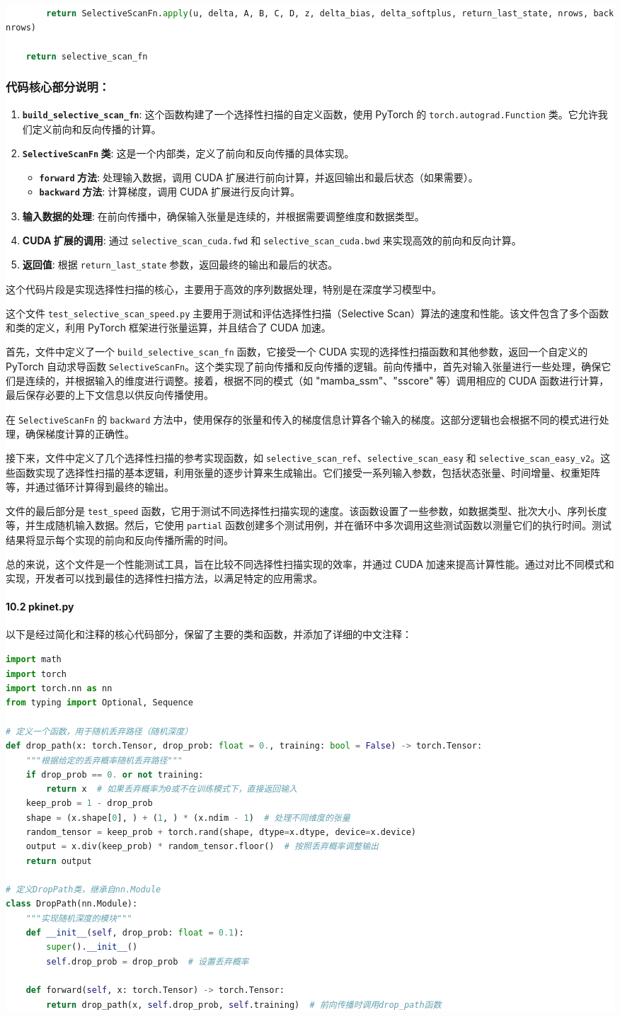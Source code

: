 ```python
        return SelectiveScanFn.apply(u, delta, A, B, C, D, z, delta_bias, delta_softplus, return_last_state, nrows, backnrows)

    return selective_scan_fn
```

### 代码核心部分说明：
1. **`build_selective_scan_fn`**: 这个函数构建了一个选择性扫描的自定义函数，使用 PyTorch 的 `torch.autograd.Function` 类。它允许我们定义前向和反向传播的计算。

2. **`SelectiveScanFn` 类**: 这是一个内部类，定义了前向和反向传播的具体实现。
   - **`forward` 方法**: 处理输入数据，调用 CUDA 扩展进行前向计算，并返回输出和最后状态（如果需要）。
   - **`backward` 方法**: 计算梯度，调用 CUDA 扩展进行反向计算。

3. **输入数据的处理**: 在前向传播中，确保输入张量是连续的，并根据需要调整维度和数据类型。

4. **CUDA 扩展的调用**: 通过 `selective_scan_cuda.fwd` 和 `selective_scan_cuda.bwd` 来实现高效的前向和反向计算。

5. **返回值**: 根据 `return_last_state` 参数，返回最终的输出和最后的状态。

这个代码片段是实现选择性扫描的核心，主要用于高效的序列数据处理，特别是在深度学习模型中。

这个文件 `test_selective_scan_speed.py` 主要用于测试和评估选择性扫描（Selective Scan）算法的速度和性能。该文件包含了多个函数和类的定义，利用 PyTorch 框架进行张量运算，并且结合了 CUDA 加速。

首先，文件中定义了一个 `build_selective_scan_fn` 函数，它接受一个 CUDA 实现的选择性扫描函数和其他参数，返回一个自定义的 PyTorch 自动求导函数 `SelectiveScanFn`。这个类实现了前向传播和反向传播的逻辑。前向传播中，首先对输入张量进行一些处理，确保它们是连续的，并根据输入的维度进行调整。接着，根据不同的模式（如 "mamba_ssm"、"sscore" 等）调用相应的 CUDA 函数进行计算，最后保存必要的上下文信息以供反向传播使用。

在 `SelectiveScanFn` 的 `backward` 方法中，使用保存的张量和传入的梯度信息计算各个输入的梯度。这部分逻辑也会根据不同的模式进行处理，确保梯度计算的正确性。

接下来，文件中定义了几个选择性扫描的参考实现函数，如 `selective_scan_ref`、`selective_scan_easy` 和 `selective_scan_easy_v2`。这些函数实现了选择性扫描的基本逻辑，利用张量的逐步计算来生成输出。它们接受一系列输入参数，包括状态张量、时间增量、权重矩阵等，并通过循环计算得到最终的输出。

文件的最后部分是 `test_speed` 函数，它用于测试不同选择性扫描实现的速度。该函数设置了一些参数，如数据类型、批次大小、序列长度等，并生成随机输入数据。然后，它使用 `partial` 函数创建多个测试用例，并在循环中多次调用这些测试函数以测量它们的执行时间。测试结果将显示每个实现的前向和反向传播所需的时间。

总的来说，这个文件是一个性能测试工具，旨在比较不同选择性扫描实现的效率，并通过 CUDA 加速来提高计算性能。通过对比不同模式和实现，开发者可以找到最佳的选择性扫描方法，以满足特定的应用需求。

#### 10.2 pkinet.py

以下是经过简化和注释的核心代码部分，保留了主要的类和函数，并添加了详细的中文注释：

```python
import math
import torch
import torch.nn as nn
from typing import Optional, Sequence

# 定义一个函数，用于随机丢弃路径（随机深度）
def drop_path(x: torch.Tensor, drop_prob: float = 0., training: bool = False) -> torch.Tensor:
    """根据给定的丢弃概率随机丢弃路径"""
    if drop_prob == 0. or not training:
        return x  # 如果丢弃概率为0或不在训练模式下，直接返回输入
    keep_prob = 1 - drop_prob
    shape = (x.shape[0], ) + (1, ) * (x.ndim - 1)  # 处理不同维度的张量
    random_tensor = keep_prob + torch.rand(shape, dtype=x.dtype, device=x.device)
    output = x.div(keep_prob) * random_tensor.floor()  # 按照丢弃概率调整输出
    return output

# 定义DropPath类，继承自nn.Module
class DropPath(nn.Module):
    """实现随机深度的模块"""
    def __init__(self, drop_prob: float = 0.1):
        super().__init__()
        self.drop_prob = drop_prob  # 设置丢弃概率

    def forward(self, x: torch.Tensor) -> torch.Tensor:
        return drop_path(x, self.drop_prob, self.training)  # 前向传播时调用drop_path函数
```